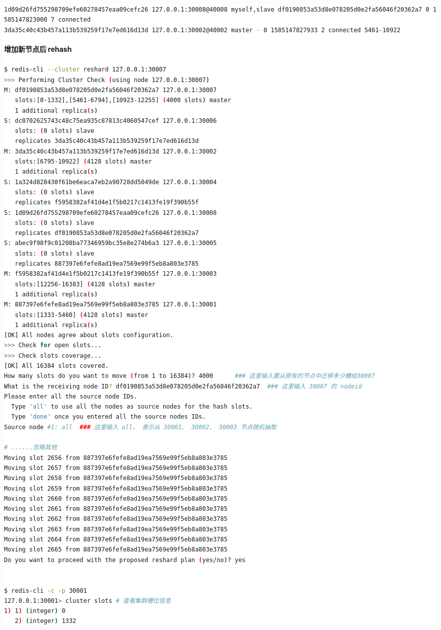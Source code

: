 ```bash
1d09d26fd755298709efe60278457eaa09cefc26 127.0.0.1:30008@40008 myself,slave df0190853a53d8e078205d0e2fa56046f20362a7 0 1585147823000 7 connected
3da35c40c43b457a113b539259f17e7ed616d13d 127.0.0.1:30002@40002 master - 0 1585147827933 2 connected 5461-10922
```

#### 增加新节点后 rehash

```bash
$ redis-cli --cluster reshard 127.0.0.1:30007
>>> Performing Cluster Check (using node 127.0.0.1:30007)
M: df0190853a53d8e078205d0e2fa56046f20362a7 127.0.0.1:30007
   slots:[0-1332],[5461-6794],[10923-12255] (4000 slots) master
   1 additional replica(s)
S: dc0702625743c48c75ea935c87813c4060547cef 127.0.0.1:30006
   slots: (0 slots) slave
   replicates 3da35c40c43b457a113b539259f17e7ed616d13d
M: 3da35c40c43b457a113b539259f17e7ed616d13d 127.0.0.1:30002
   slots:[6795-10922] (4128 slots) master
   1 additional replica(s)
S: 1a324d828430f61be6eaca7eb2a90728dd5049de 127.0.0.1:30004
   slots: (0 slots) slave
   replicates f5958382af41d4e1f5b0217c1413fe19f390b55f
S: 1d09d26fd755298709efe60278457eaa09cefc26 127.0.0.1:30008
   slots: (0 slots) slave
   replicates df0190853a53d8e078205d0e2fa56046f20362a7
S: abec9f98f9c01208ba77346959bc35e8e274b6a3 127.0.0.1:30005
   slots: (0 slots) slave
   replicates 887397e6fefe8ad19ea7569e99f5eb8a803e3785
M: f5958382af41d4e1f5b0217c1413fe19f390b55f 127.0.0.1:30003
   slots:[12256-16383] (4128 slots) master
   1 additional replica(s)
M: 887397e6fefe8ad19ea7569e99f5eb8a803e3785 127.0.0.1:30001
   slots:[1333-5460] (4128 slots) master
   1 additional replica(s)
[OK] All nodes agree about slots configuration.
>>> Check for open slots...
>>> Check slots coverage...
[OK] All 16384 slots covered.
How many slots do you want to move (from 1 to 16384)? 4000		### 这里输入要从原有的节点中迁移多少槽给30007
What is the receiving node ID? df0190853a53d8e078205d0e2fa56046f20362a7  ### 这里输入 30007 的 nodeid
Please enter all the source node IDs.
  Type 'all' to use all the nodes as source nodes for the hash slots.
  Type 'done' once you entered all the source nodes IDs.
Source node #1: all  ### 这里输入 all， 表示从 30001、 30002、 30003 节点随机抽取

# ......忽略其他
Moving slot 2656 from 887397e6fefe8ad19ea7569e99f5eb8a803e3785
Moving slot 2657 from 887397e6fefe8ad19ea7569e99f5eb8a803e3785
Moving slot 2658 from 887397e6fefe8ad19ea7569e99f5eb8a803e3785
Moving slot 2659 from 887397e6fefe8ad19ea7569e99f5eb8a803e3785
Moving slot 2660 from 887397e6fefe8ad19ea7569e99f5eb8a803e3785
Moving slot 2661 from 887397e6fefe8ad19ea7569e99f5eb8a803e3785
Moving slot 2662 from 887397e6fefe8ad19ea7569e99f5eb8a803e3785
Moving slot 2663 from 887397e6fefe8ad19ea7569e99f5eb8a803e3785
Moving slot 2664 from 887397e6fefe8ad19ea7569e99f5eb8a803e3785
Moving slot 2665 from 887397e6fefe8ad19ea7569e99f5eb8a803e3785
Do you want to proceed with the proposed reshard plan (yes/no)? yes


$ redis-cli -c -p 30001
127.0.0.1:30001> cluster slots # 查看集群槽位信息
1) 1) (integer) 0
   2) (integer) 1332
```